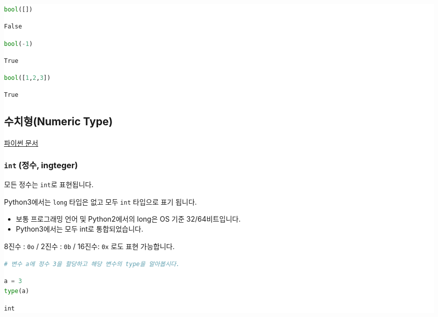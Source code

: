 


```python
bool([])
```




    False




```python
bool(-1)
```




    True




```python
bool([1,2,3])
```




    True



## 수치형(Numeric Type)
[파이썬 문서](https://docs.python.org/ko/3/library/stdtypes.html#numeric-types-int-float-complex)

###  `int` (정수, ingteger)

모든 정수는 `int`로 표현됩니다.

Python3에서는 `long` 타입은 없고 모두 `int` 타입으로 표기 됩니다.

* 보통 프로그래밍 언어 및 Python2에서의 long은 OS 기준 32/64비트입니다.
* Python3에서는 모두 int로 통합되었습니다.

8진수 : `0o` / 2진수 : `0b` / 16진수: `0x` 로도 표현 가능합니다. 


```python
# 변수 a에 정수 3을 할당하고 해당 변수의 type을 알아봅시다.
```


```python
a = 3
type(a)
```




    int


